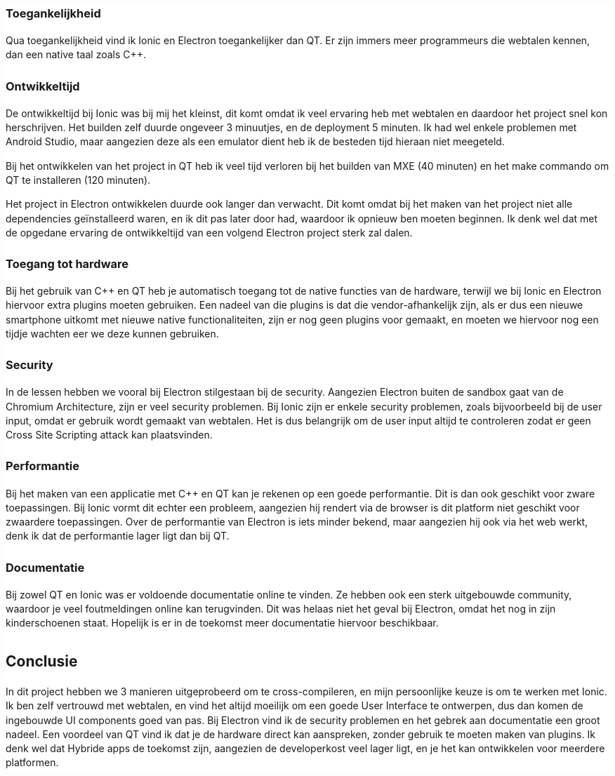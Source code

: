 ### Toegankelijkheid
Qua toegankelijkheid vind ik Ionic en Electron toegankelijker dan QT. Er zijn immers meer programmeurs die webtalen kennen, dan een native taal zoals C++.

### Ontwikkeltijd
De ontwikkeltijd bij Ionic was bij mij het kleinst, dit komt omdat ik veel ervaring heb met webtalen en daardoor het project snel kon herschrijven. Het builden zelf duurde ongeveer 3 minuutjes, en de deployment 5 minuten. Ik had wel enkele problemen met Android Studio, maar aangezien deze als een emulator dient heb ik de besteden tijd hieraan niet meegeteld.

Bij het ontwikkelen van het project in QT heb ik veel tijd verloren bij het builden van MXE (40 minuten) en het make commando om QT te installeren (120 minuten).

Het project in Electron ontwikkelen duurde ook langer dan verwacht. Dit komt omdat bij het maken van het project niet alle dependencies geïnstalleerd waren, en ik dit pas later door had, waardoor ik opnieuw ben moeten beginnen. Ik denk wel dat met de opgedane ervaring de ontwikkeltijd van een volgend Electron project sterk zal dalen.

### Toegang tot hardware
Bij het gebruik van C++ en QT heb je automatisch toegang tot de native functies van de hardware, terwijl we bij Ionic en Electron hiervoor extra plugins moeten gebruiken. Een nadeel van die plugins is dat die vendor-afhankelijk zijn, als er dus een nieuwe smartphone uitkomt met nieuwe native functionaliteiten, zijn er nog geen plugins voor gemaakt, en moeten we hiervoor nog een tijdje wachten eer we deze kunnen gebruiken.


### Security
In de lessen hebben we vooral bij Electron stilgestaan bij de security. Aangezien Electron buiten de sandbox gaat van de Chromium Architecture, zijn er veel security problemen. Bij Ionic zijn er enkele security problemen, zoals bijvoorbeeld bij de user input, omdat er gebruik wordt gemaakt van webtalen. Het is dus belangrijk om de user input altijd te controleren zodat er geen Cross Site Scripting attack kan plaatsvinden.

### Performantie
Bij het maken van een applicatie met C++ en QT kan je rekenen op een goede performantie. Dit is dan ook geschikt voor zware toepassingen. Bij Ionic vormt dit echter een probleem, aangezien hij rendert via de browser is dit platform niet geschikt voor zwaardere toepassingen. Over de performantie van Electron is iets minder bekend, maar aangezien hij ook via het web werkt, denk ik dat de performantie lager ligt dan bij QT.

### Documentatie
Bij zowel QT en Ionic was er voldoende documentatie online te vinden. Ze hebben ook een sterk uitgebouwde community, waardoor je veel foutmeldingen online kan terugvinden. Dit was helaas niet het geval bij Electron, omdat het nog in zijn kinderschoenen staat. Hopelijk is er in de toekomst meer documentatie hiervoor beschikbaar.

## Conclusie
In dit project hebben we 3 manieren uitgeprobeerd om te cross-compileren, en mijn persoonlijke keuze is om te werken met Ionic. Ik ben zelf vertrouwd met webtalen, en vind het altijd moeilijk om een goede User Interface te ontwerpen, dus dan komen de ingebouwde UI components goed van pas. Bij Electron vind ik de security problemen en het gebrek aan documentatie een groot nadeel. Een voordeel van QT vind ik dat je de hardware direct kan aanspreken, zonder gebruik te moeten maken van plugins. Ik denk wel dat Hybride apps de toekomst zijn, aangezien de developerkost veel lager ligt, en je het kan ontwikkelen voor meerdere platformen.
